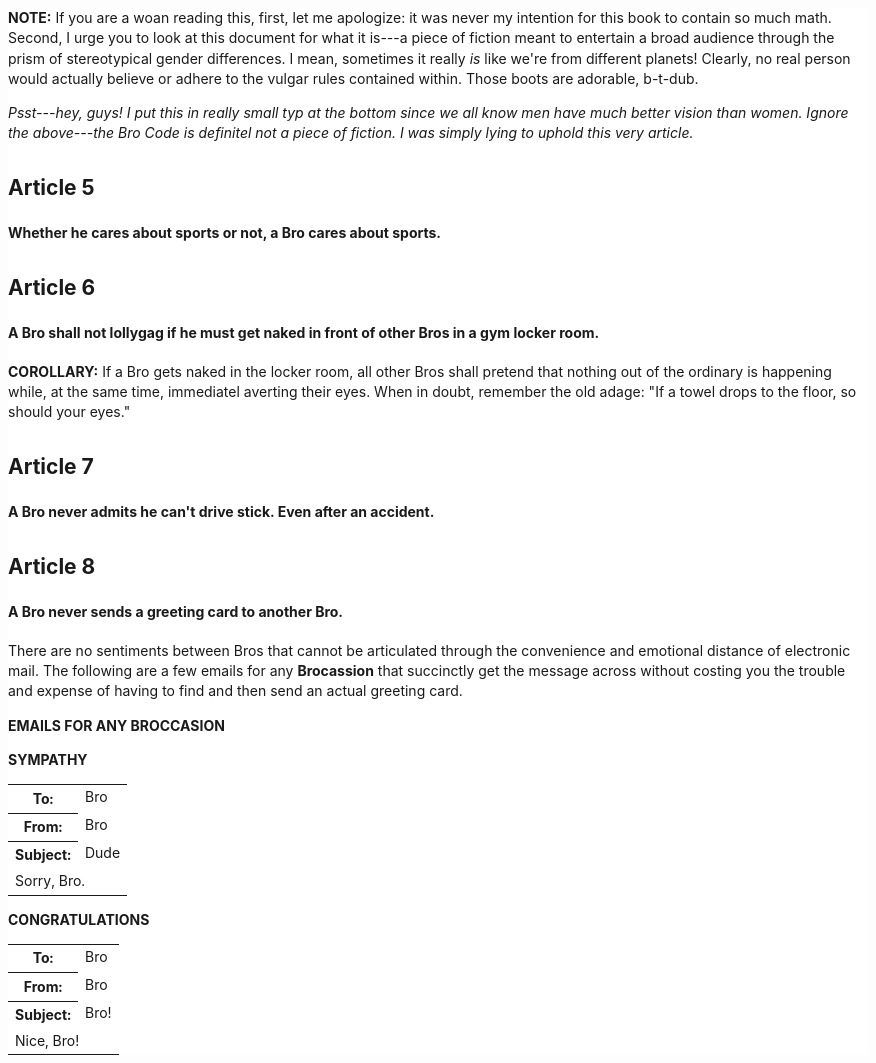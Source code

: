 **NOTE:** If you are a woan reading this, first, let me apologize: it was never my intention for this book to contain so much math.
Second, I urge you to look at this document for what it is---a piece of fiction meant to entertain a broad audience through the prism of stereotypical gender differences. I mean, sometimes it really *is* like we're from different planets! Clearly, no real person would actually believe or adhere to the vulgar rules contained within. Those boots are adorable, b-t-dub.

*Psst---hey, guys! I put this in really small typ at the bottom since we all know men have much better vision than women. Ignore the above---the Bro Code is definitel not a piece of fiction. I was simply lying to uphold this very article.*

## Article 5
#### Whether he cares about sports or not, a Bro cares about sports.

## Article 6
#### A Bro shall not lollygag if he must get naked in front of other Bros in a gym locker room.

**COROLLARY:** If a Bro gets naked in the locker room, all other Bros shall pretend that nothing out of the ordinary is happening while, at the same time, immediatel averting their eyes. When in doubt, remember the old adage: "If a towel drops to the floor, so should your eyes."

## Article 7
#### A Bro never admits he can't drive stick. Even after an accident.

## Article 8
#### A Bro never sends a greeting card to another Bro.

There are no sentiments between Bros that cannot be articulated through the convenience and emotional distance of electronic mail. The following are a few emails for any **Brocassion** that succinctly get the message across without costing you the trouble and expense of having to find and then send an actual greeting card.

**EMAILS FOR ANY BROCCASION**

**SYMPATHY**
<table>
<tr><th>To:</th><td>Bro</td></tr>
<tr><th>From:</th><td>Bro</td></tr>
<tr><th>Subject:</th><td>Dude</td></tr>
<tr><td colspan="2">Sorry, Bro.</td></tr>
</table>

**CONGRATULATIONS**
<table>
<tr><th>To:</th><td>Bro</td></tr>
<tr><th>From:</th><td>Bro</td></tr>
<tr><th>Subject:</th><td>Bro!</td></tr>
<tr><td colspan="2">Nice, Bro!</td></tr>
</table>

